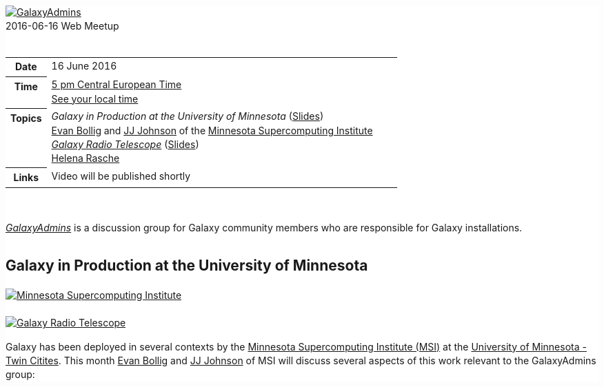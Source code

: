 <div class='center'><a href='/src/community/galaxy-admins/index.md'><img src="/src/images/galaxy-logos/GalaxyAdmins.png" alt="GalaxyAdmins" width="220" /></a> 
<div class='title'>2016-06-16 Web Meetup<br /><br />

</div></div>

<slot name="/community/galaxy-admins/linkbox" />

<table>
  <tr>
    <th> Date </th>
    <td> 16 June 2016 </td>
    <td rowspan=4 style=" border: none;"> </td>
    <td rowspan=4 style=" border: none;"> </td>
  </tr>
  <tr>
    <th> Time </th>
    <td> <a href='http://bit.ly/1qq7eyU'>5 pm Central European Time</a><div class='indent'><a href='http://bit.ly/1qq7eyU'>See your local time</a></div> </td>
  </tr>
  <tr>
    <th> Topics </th>
    <td> <em>Galaxy in Production at the University of Minnesota</em> (<a href='https://depot.galaxyproject.org/hub/attachments/documents/presentations/201606_Admins_umn.pdf'>Slides</a>)<div class='indent'> <a href='https://www.msi.umn.edu/staff/evan'>Evan Bollig</a> and <a href='https://www.msi.umn.edu/staff/jj'>JJ Johnson</a> of the <a href='https://www.msi.umn.edu/'>Minnesota Supercomputing Institute</a> </div> <em><a href='https://github.com/galaxyproject/galaxy/pull/2455'>Galaxy Radio Telescope</a></em> (<a href='https://github.com/hexylena/presentations/blob/master/2016_06_galaxyadmins/talk.pdf'>Slides</a>)<div class='indent'><a href='/people/helena-rasche/'>Helena Rasche</a></div> </td>
  </tr>
  <tr>
    <th> Links </th>
    <td> Video will be published shortly </td>
  </tr>
</table>


<br />

*[GalaxyAdmins](/src/community/galaxy-admins/index.md)* is a discussion group for Galaxy community members who are responsible for Galaxy installations. 

## Galaxy in Production at the University of Minnesota

<div class='right'>
<a href='https://www.msi.umn.edu/'><img src="/src/images/news-graphics/UMN_MSI_Square.png" alt="Minnesota Supercomputing Institute" width="140" /></a><br /><br />
<a href='https://github.com/galaxyproject/galaxy/pull/2455'><img src="/src/images/logos/GRT.png" alt="Galaxy Radio Telescope"  width="140" /></a>
</div>

Galaxy has been deployed in several contexts by the [Minnesota Supercomputing Institute (MSI)](https://www.msi.umn.edu/) at the [University of Minnesota - Twin Citites](https://www.umn.edu/).  This month [Evan Bollig](https://www.msi.umn.edu/staff/evan) and [JJ Johnson](https://www.msi.umn.edu/staff/jj) of MSI will discuss several aspects of this work relevant to the GalaxyAdmins group:
